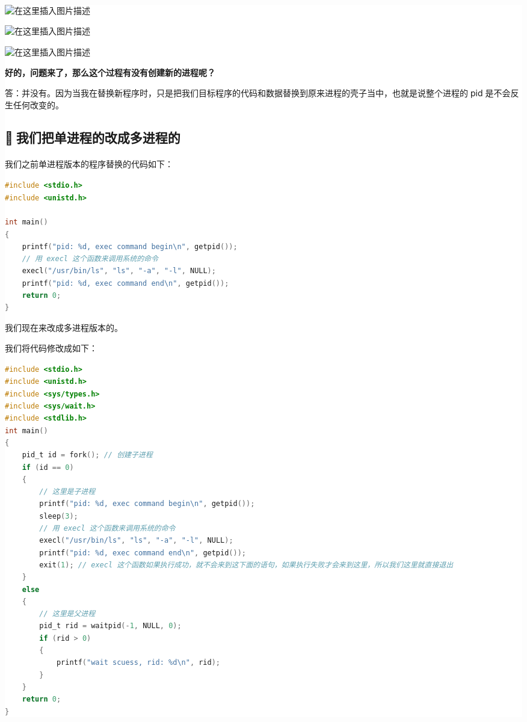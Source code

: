 
![在这里插入图片描述](https://i-blog.csdnimg.cn/direct/276ecaa97e4c49029fa62d16eaeb63c6.png)

![在这里插入图片描述](https://i-blog.csdnimg.cn/direct/061b5b39fe154093b88910b6bc622f62.png)




![在这里插入图片描述](https://i-blog.csdnimg.cn/direct/b62b9f9f17ed480abf38e608f4deb156.png)


 **好的，问题来了，那么这个过程有没有创建新的进程呢？** 
 
 答：并没有。因为当我在替换新程序时，只是把我们目标程序的代码和数据替换到原来进程的壳子当中，也就是说整个进程的 pid 是不会反生任何改变的。

## 📌 我们把单进程的改成多进程的

我们之前单进程版本的程序替换的代码如下：
```c
#include <stdio.h>
#include <unistd.h>

int main() 
{
    printf("pid: %d, exec command begin\n", getpid());
    // 用 execl 这个函数来调用系统的命令
    execl("/usr/bin/ls", "ls", "-a", "-l", NULL);
    printf("pid: %d, exec command end\n", getpid());
    return 0;
}
```

我们现在来改成多进程版本的。

我们将代码修改成如下：
```c
#include <stdio.h>
#include <unistd.h>
#include <sys/types.h>
#include <sys/wait.h>
#include <stdlib.h>
int main()
{
    pid_t id = fork(); // 创建子进程
    if (id == 0)
    {
        // 这里是子进程
        printf("pid: %d, exec command begin\n", getpid());
        sleep(3);
        // 用 execl 这个函数来调用系统的命令
        execl("/usr/bin/ls", "ls", "-a", "-l", NULL);
        printf("pid: %d, exec command end\n", getpid());
        exit(1); // execl 这个函数如果执行成功，就不会来到这下面的语句，如果执行失败才会来到这里，所以我们这里就直接退出
    }
    else 
    {
        // 这里是父进程
        pid_t rid = waitpid(-1, NULL, 0);
        if (rid > 0)
        {
            printf("wait scuess, rid: %d\n", rid);
        }
    }
    return 0;
}
```
